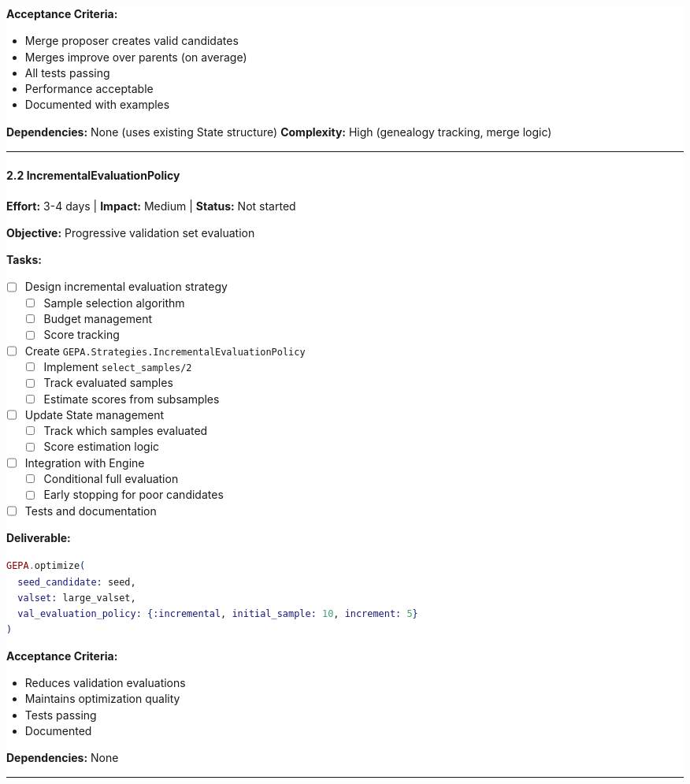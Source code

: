 **Acceptance Criteria:**
- Merge proposer creates valid candidates
- Merges improve over parents (on average)
- All tests passing
- Performance acceptable
- Documented with examples

**Dependencies:** None (uses existing State structure)
**Complexity:** High (genealogy tracking, merge logic)

---

#### 2.2 IncrementalEvaluationPolicy
**Effort:** 3-4 days | **Impact:** Medium | **Status:** Not started

**Objective:** Progressive validation set evaluation

**Tasks:**
- [ ] Design incremental evaluation strategy
  - [ ] Sample selection algorithm
  - [ ] Budget management
  - [ ] Score tracking

- [ ] Create `GEPA.Strategies.IncrementalEvaluationPolicy`
  - [ ] Implement `select_samples/2`
  - [ ] Track evaluated samples
  - [ ] Estimate scores from subsamples

- [ ] Update State management
  - [ ] Track which samples evaluated
  - [ ] Score estimation logic

- [ ] Integration with Engine
  - [ ] Conditional full evaluation
  - [ ] Early stopping for poor candidates

- [ ] Tests and documentation

**Deliverable:**
```elixir
GEPA.optimize(
  seed_candidate: seed,
  valset: large_valset,
  val_evaluation_policy: {:incremental, initial_sample: 10, increment: 5}
)
```

**Acceptance Criteria:**
- Reduces validation evaluations
- Maintains optimization quality
- Tests passing
- Documented

**Dependencies:** None

---
